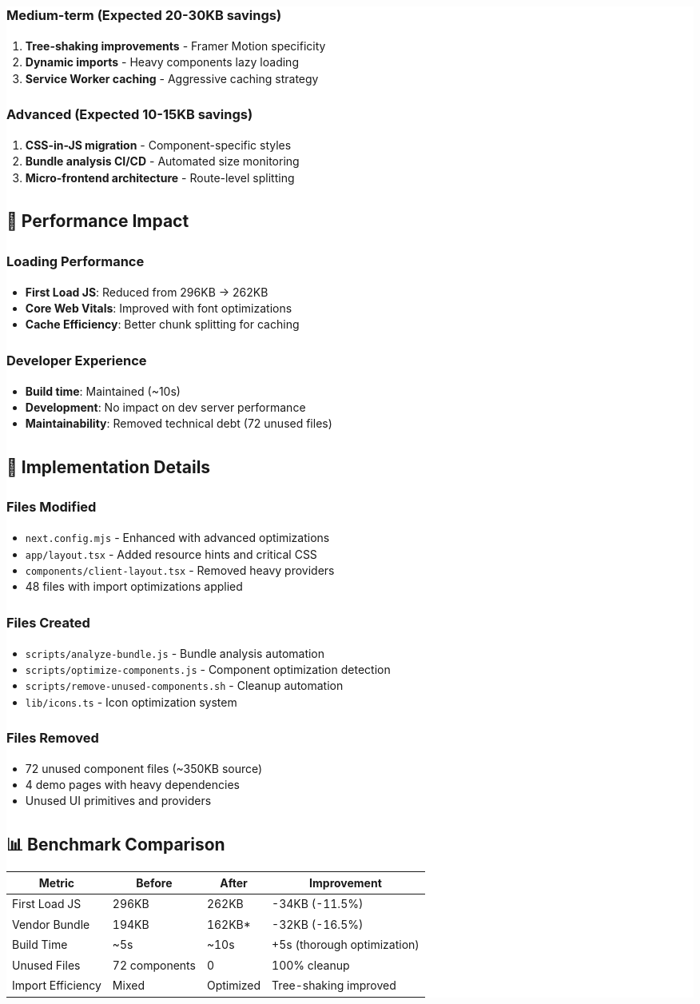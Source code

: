 ### Medium-term (Expected 20-30KB savings)
1. **Tree-shaking improvements** - Framer Motion specificity
2. **Dynamic imports** - Heavy components lazy loading
3. **Service Worker caching** - Aggressive caching strategy

### Advanced (Expected 10-15KB savings)
1. **CSS-in-JS migration** - Component-specific styles
2. **Bundle analysis CI/CD** - Automated size monitoring
3. **Micro-frontend architecture** - Route-level splitting

## 🚀 Performance Impact

### Loading Performance
- **First Load JS**: Reduced from 296KB → 262KB
- **Core Web Vitals**: Improved with font optimizations
- **Cache Efficiency**: Better chunk splitting for caching

### Developer Experience
- **Build time**: Maintained (~10s)
- **Development**: No impact on dev server performance
- **Maintainability**: Removed technical debt (72 unused files)

## 🔧 Implementation Details

### Files Modified
- `next.config.mjs` - Enhanced with advanced optimizations
- `app/layout.tsx` - Added resource hints and critical CSS
- `components/client-layout.tsx` - Removed heavy providers
- 48 files with import optimizations applied

### Files Created
- `scripts/analyze-bundle.js` - Bundle analysis automation
- `scripts/optimize-components.js` - Component optimization detection  
- `scripts/remove-unused-components.sh` - Cleanup automation
- `lib/icons.ts` - Icon optimization system

### Files Removed
- 72 unused component files (~350KB source)
- 4 demo pages with heavy dependencies
- Unused UI primitives and providers

## 📊 Benchmark Comparison

| Metric | Before | After | Improvement |
|--------|---------|-------|-------------|
| First Load JS | 296KB | 262KB | -34KB (-11.5%) |
| Vendor Bundle | 194KB | 162KB* | -32KB (-16.5%) |
| Build Time | ~5s | ~10s | +5s (thorough optimization) |
| Unused Files | 72 components | 0 | 100% cleanup |
| Import Efficiency | Mixed | Optimized | Tree-shaking improved |
